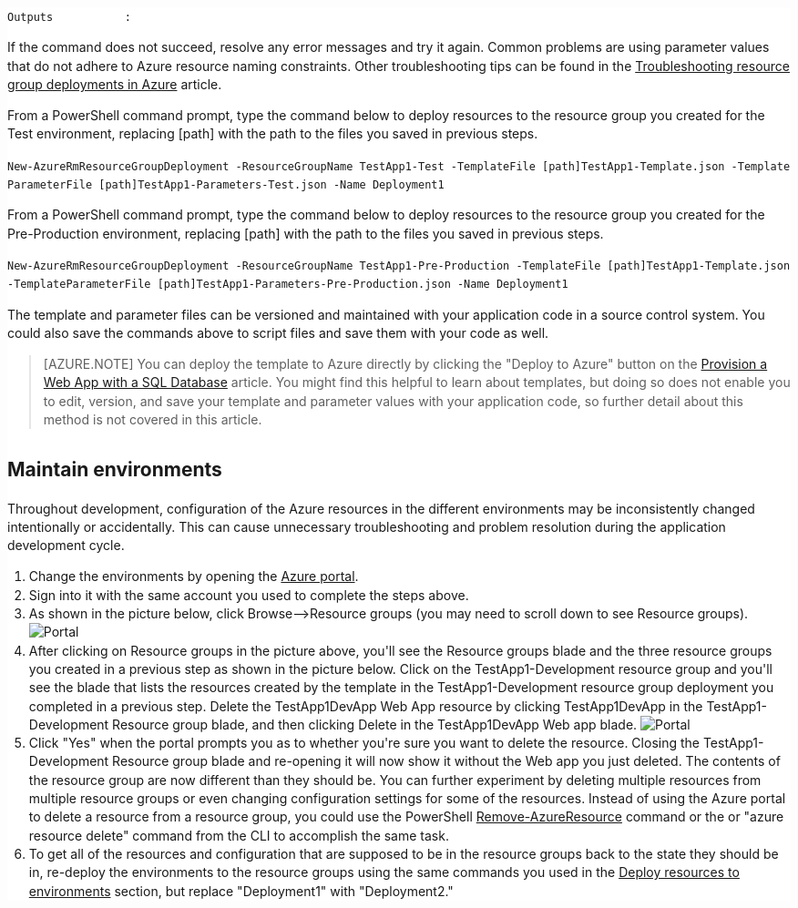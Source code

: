 	Outputs           :

  If the command does not succeed, resolve any error messages and try it again.  Common problems are using parameter values that do not adhere to Azure resource naming constraints. Other troubleshooting tips can be found in the [Troubleshooting resource group deployments in Azure](./resource-manager-troubleshoot-deployments-powershell.md) article.

  From a PowerShell command prompt, type the command below to deploy resources to the resource group you created for the Test environment, replacing [path] with the path to the files you saved in previous steps.

	New-AzureRmResourceGroupDeployment -ResourceGroupName TestApp1-Test -TemplateFile [path]TestApp1-Template.json -TemplateParameterFile [path]TestApp1-Parameters-Test.json -Name Deployment1

  From a PowerShell command prompt, type the command below to deploy resources to the resource group you created for the Pre-Production environment, replacing [path] with the path to the files you saved in previous steps.

	New-AzureRmResourceGroupDeployment -ResourceGroupName TestApp1-Pre-Production -TemplateFile [path]TestApp1-Template.json -TemplateParameterFile [path]TestApp1-Parameters-Pre-Production.json -Name Deployment1

The template and parameter files can be versioned and maintained with your application code in a source control system.  You could also save the commands above to script files and save them with your code as well.

> [AZURE.NOTE] You can deploy the template to Azure directly by clicking the "Deploy to Azure" button on the [Provision a Web App with a SQL Database](https://azure.microsoft.com/documentation/templates/201-web-app-sql-database/) article.  You might find this helpful to learn about templates, but doing so does not enable you to edit, version, and save your template and parameter values with your application code, so further detail about this method is not covered in this article.

## Maintain environments
Throughout development, configuration of the Azure resources in the different environments may be inconsistently changed intentionally or accidentally.  This can cause unnecessary troubleshooting and problem resolution during the application development cycle.

1. Change the environments by opening the [Azure portal](https://portal.azure.com). 
2. Sign into it with the same account you used to complete the steps above. 
3. As shown in the picture below, click Browse-->Resource groups (you may need to scroll down to see Resource groups).
   ![Portal](./media/solution-dev-test-environments/rgbrowse.png)
4. After clicking on Resource groups in the picture above, you'll see the Resource groups blade and the three resource groups you created in a previous step as shown in the picture below. Click on the TestApp1-Development resource group and you'll see the blade that lists the resources created by the template in the TestApp1-Development resource group deployment you completed in a previous step.  Delete the TestApp1DevApp Web App resource by clicking TestApp1DevApp in the TestApp1-Development Resource group blade, and then clicking Delete in the TestApp1DevApp Web app blade.
   ![Portal](./media/solution-dev-test-environments/portal2.png)
5. Click "Yes" when the portal prompts you as to whether you're sure you want to delete the resource. Closing the TestApp1-Development Resource group blade and re-opening it will now show it without the Web app you just deleted.  The contents of the resource group are now different than they should be. You can further experiment by deleting multiple resources from multiple resource groups or even changing configuration settings for some of the resources. Instead of using the Azure portal to delete a resource from a resource group, you could use the PowerShell [Remove-AzureResource](https://msdn.microsoft.com/library/azure/dn757676.aspx) command or the or "azure resource delete" command from the CLI to accomplish the same task.
6. To get all of the resources and configuration that are supposed to be in the resource groups back to the state they should be in, re-deploy the environments to the resource groups using the same commands you used in the [Deploy resources to environments](#deploy-resources-to-environments) section, but replace "Deployment1" with "Deployment2."